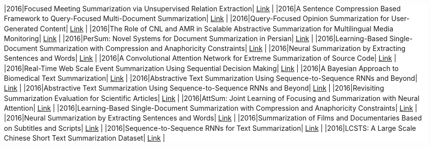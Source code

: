 |2016|Focused Meeting Summarization via Unsupervised Relation Extraction| [Link](https://arxiv.org/abs/1606.07849) |
|2016|A Sentence Compression Based Framework to Query-Focused Multi-Document Summarization| [Link](https://arxiv.org/abs/1606.07548) |
|2016|Query-Focused Opinion Summarization for User-Generated Content| [Link](https://arxiv.org/abs/1606.05702) |
|2016|The Role of CNL and AMR in Scalable Abstractive Summarization for Multilingual Media Monitoring| [Link](https://arxiv.org/abs/1606.05994) |
|2016|PerSum: Novel Systems for Document Summarization in Persian| [Link](https://arxiv.org/abs/1606.03143) |
|2016|Learning-Based Single-Document Summarization with Compression and Anaphoricity Constraints| [Link](https://arxiv.org/abs/1603.08887) |
|2016|Neural Summarization by Extracting Sentences and Words| [Link](https://arxiv.org/abs/1603.07252) |
|2016|A Convolutional Attention Network for Extreme Summarization of Source Code| [Link](https://arxiv.org/abs/1602.03001) |
|2016|Real-Time Web Scale Event Summarization Using Sequential Decision Making| [Link](https://arxiv.org/abs/1605.03664) |
|2016|A Bayesian Approach to Biomedical Text Summarization| [Link](https://arxiv.org/abs/1605.02948) |
|2016|Abstractive Text Summarization Using Sequence-to-Sequence RNNs and Beyond| [Link](https://arxiv.org/abs/1602.06023) |
|2016|Abstractive Text Summarization Using Sequence-to-Sequence RNNs and Beyond| [Link](https://arxiv.org/abs/1602.06023) |
|2016|Revisiting Summarization Evaluation for Scientific Articles| [Link](https://arxiv.org/abs/1604.00400) |
|2016|AttSum: Joint Learning of Focusing and Summarization with Neural Attention| [Link](https://arxiv.org/abs/1604.00125) |
|2016|Learning-Based Single-Document Summarization with Compression and Anaphoricity Constraints| [Link](https://arxiv.org/abs/1603.08887) |
|2016|Neural Summarization by Extracting Sentences and Words| [Link](https://arxiv.org/abs/1603.07252) |
|2016|Summarization of Films and Documentaries Based on Subtitles and Scripts| [Link](https://arxiv.org/abs/1506.01273) |
|2016|Sequence-to-Sequence RNNs for Text Summarization| [Link](https://arxiv.org/abs/1602.06023) |
|2016|LCSTS: A Large Scale Chinese Short Text Summarization Dataset| [Link](https://arxiv.org/abs/1506.05865) |
